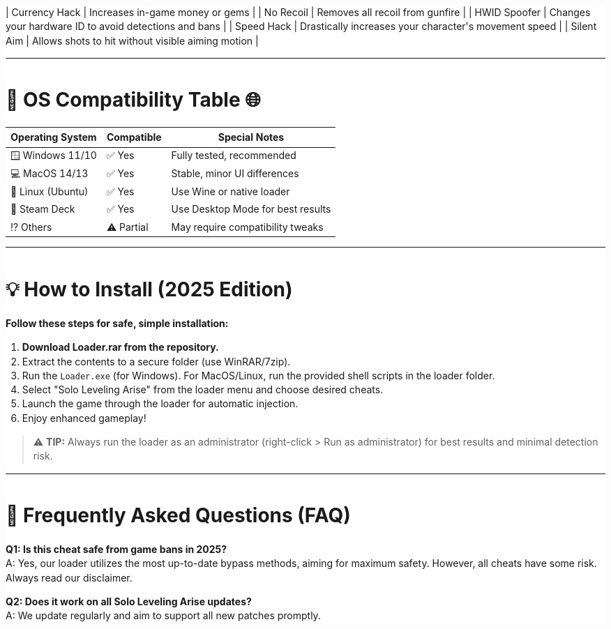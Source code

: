 | Currency Hack      | Increases in-game money or gems                                         |
| No Recoil          | Removes all recoil from gunfire                                          |
| HWID Spoofer       | Changes your hardware ID to avoid detections and bans                     |
| Speed Hack         | Drastically increases your character's movement speed                    |
| Silent Aim         | Allows shots to hit without visible aiming motion                        |

---

# 🏁 OS Compatibility Table 🌐

| Operating System | Compatible  | Special Notes                         |
|------------------|-------------|---------------------------------------|
| 🪟 Windows 11/10 | ✅ Yes      | Fully tested, recommended             |
| 💻 MacOS 14/13   | ✅ Yes      | Stable, minor UI differences          |
| 🐧 Linux (Ubuntu) | ✅ Yes     | Use Wine or native loader             |
| 💽 Steam Deck    | ✅ Yes      | Use Desktop Mode for best results     |
| ⁉️ Others        | ⚠️ Partial | May require compatibility tweaks      |

---

# 💡 How to Install (2025 Edition)

**Follow these steps for safe, simple installation:**

1. **Download Loader.rar from the repository.**
2. Extract the contents to a secure folder (use WinRAR/7zip).
3. Run the `Loader.exe` (for Windows). For MacOS/Linux, run the provided shell scripts in the loader folder.
4. Select "Solo Leveling Arise" from the loader menu and choose desired cheats.
5. Launch the game through the loader for automatic injection.
6. Enjoy enhanced gameplay!

> ⚠️ **TIP:** Always run the loader as an administrator (right-click > Run as administrator) for best results and minimal detection risk.

---

# 📢 Frequently Asked Questions (FAQ)

**Q1: Is this cheat safe from game bans in 2025?**  
A: Yes, our loader utilizes the most up-to-date bypass methods, aiming for maximum safety. However, all cheats have some risk. Always read our disclaimer.

**Q2: Does it work on all Solo Leveling Arise updates?**  
A: We update regularly and aim to support all new patches promptly.
